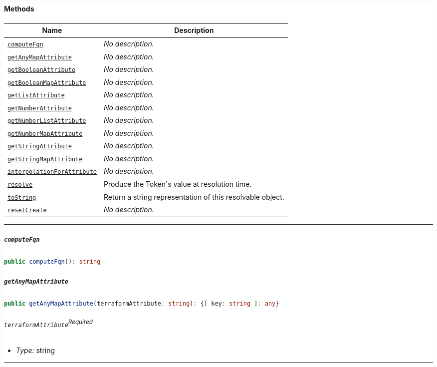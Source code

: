 
#### Methods <a name="Methods" id="Methods"></a>

| **Name** | **Description** |
| --- | --- |
| <code><a href="#@cdktf/provider-cloudflare.healthcheck.HealthcheckTimeoutsOutputReference.computeFqn">computeFqn</a></code> | *No description.* |
| <code><a href="#@cdktf/provider-cloudflare.healthcheck.HealthcheckTimeoutsOutputReference.getAnyMapAttribute">getAnyMapAttribute</a></code> | *No description.* |
| <code><a href="#@cdktf/provider-cloudflare.healthcheck.HealthcheckTimeoutsOutputReference.getBooleanAttribute">getBooleanAttribute</a></code> | *No description.* |
| <code><a href="#@cdktf/provider-cloudflare.healthcheck.HealthcheckTimeoutsOutputReference.getBooleanMapAttribute">getBooleanMapAttribute</a></code> | *No description.* |
| <code><a href="#@cdktf/provider-cloudflare.healthcheck.HealthcheckTimeoutsOutputReference.getListAttribute">getListAttribute</a></code> | *No description.* |
| <code><a href="#@cdktf/provider-cloudflare.healthcheck.HealthcheckTimeoutsOutputReference.getNumberAttribute">getNumberAttribute</a></code> | *No description.* |
| <code><a href="#@cdktf/provider-cloudflare.healthcheck.HealthcheckTimeoutsOutputReference.getNumberListAttribute">getNumberListAttribute</a></code> | *No description.* |
| <code><a href="#@cdktf/provider-cloudflare.healthcheck.HealthcheckTimeoutsOutputReference.getNumberMapAttribute">getNumberMapAttribute</a></code> | *No description.* |
| <code><a href="#@cdktf/provider-cloudflare.healthcheck.HealthcheckTimeoutsOutputReference.getStringAttribute">getStringAttribute</a></code> | *No description.* |
| <code><a href="#@cdktf/provider-cloudflare.healthcheck.HealthcheckTimeoutsOutputReference.getStringMapAttribute">getStringMapAttribute</a></code> | *No description.* |
| <code><a href="#@cdktf/provider-cloudflare.healthcheck.HealthcheckTimeoutsOutputReference.interpolationForAttribute">interpolationForAttribute</a></code> | *No description.* |
| <code><a href="#@cdktf/provider-cloudflare.healthcheck.HealthcheckTimeoutsOutputReference.resolve">resolve</a></code> | Produce the Token's value at resolution time. |
| <code><a href="#@cdktf/provider-cloudflare.healthcheck.HealthcheckTimeoutsOutputReference.toString">toString</a></code> | Return a string representation of this resolvable object. |
| <code><a href="#@cdktf/provider-cloudflare.healthcheck.HealthcheckTimeoutsOutputReference.resetCreate">resetCreate</a></code> | *No description.* |

---

##### `computeFqn` <a name="computeFqn" id="@cdktf/provider-cloudflare.healthcheck.HealthcheckTimeoutsOutputReference.computeFqn"></a>

```typescript
public computeFqn(): string
```

##### `getAnyMapAttribute` <a name="getAnyMapAttribute" id="@cdktf/provider-cloudflare.healthcheck.HealthcheckTimeoutsOutputReference.getAnyMapAttribute"></a>

```typescript
public getAnyMapAttribute(terraformAttribute: string): {[ key: string ]: any}
```

###### `terraformAttribute`<sup>Required</sup> <a name="terraformAttribute" id="@cdktf/provider-cloudflare.healthcheck.HealthcheckTimeoutsOutputReference.getAnyMapAttribute.parameter.terraformAttribute"></a>

- *Type:* string

---